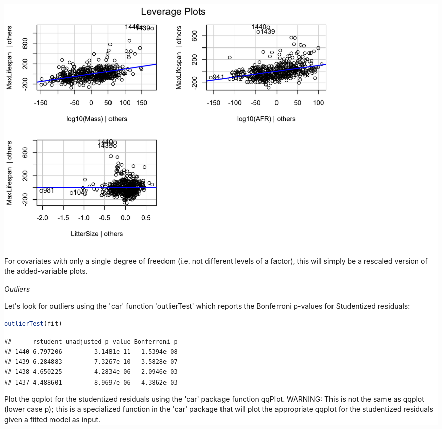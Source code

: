 <img src="Week-13-lab_files/figure-html/unnamed-chunk-31-1.png" width="672" />

For covariates with only a single degree of freedom (i.e. not different levels of a factor), this will simply be a rescaled version of the added-variable plots.

*Outliers*

Let's look for outliers using the 'car' function 'outlierTest' which reports the Bonferroni p-values for Studentized residuals:


```r
outlierTest(fit)
```

```
##      rstudent unadjusted p-value Bonferroni p
## 1440 6.797206         3.1481e-11   1.5394e-08
## 1439 6.284883         7.3267e-10   3.5828e-07
## 1438 4.650225         4.2834e-06   2.0946e-03
## 1437 4.488601         8.9697e-06   4.3862e-03
```

Plot the qqplot for the studentized residuals using the 'car' package function qqPlot. WARNING: This is not the same as qqplot (lower case p); this is a specialized function in the 'car' package that will plot the appropriate qqplot for the studentized residuals given a fitted model as input.
